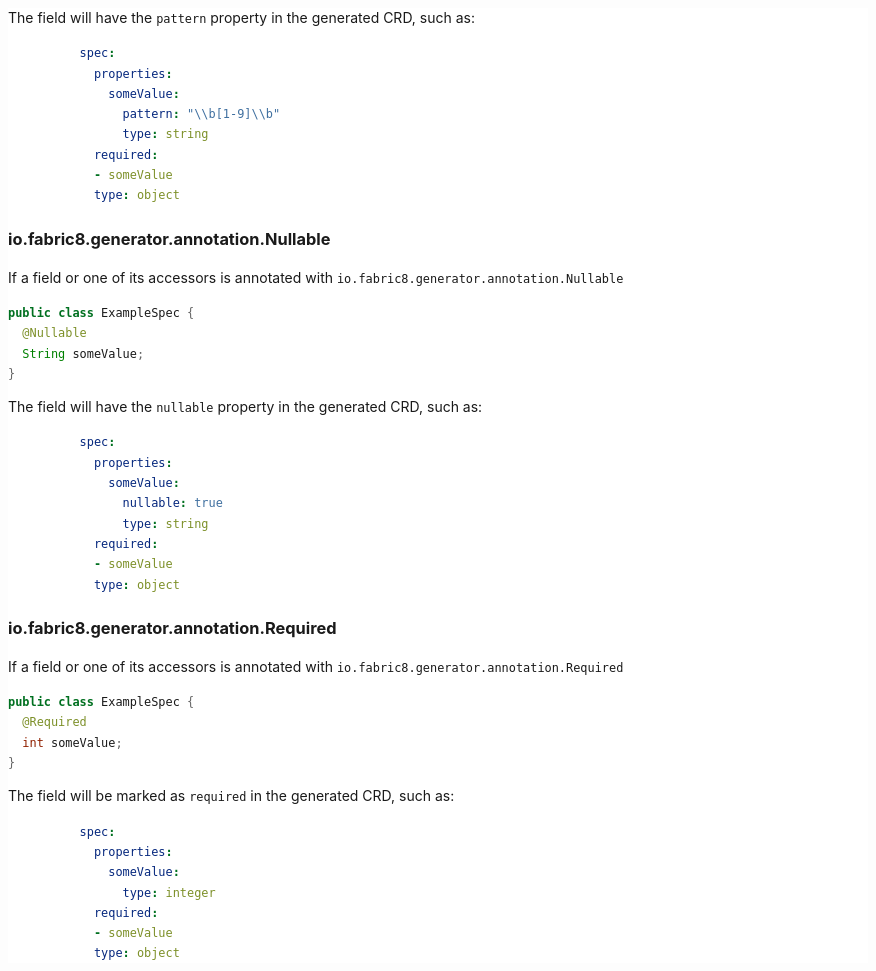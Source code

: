 The field will have the `pattern` property in the generated CRD, such as:

```yaml
          spec:
            properties:
              someValue:
                pattern: "\\b[1-9]\\b"
                type: string
            required:
            - someValue
            type: object
```

### io.fabric8.generator.annotation.Nullable

If a field or one of its accessors is annotated with `io.fabric8.generator.annotation.Nullable`

```java
public class ExampleSpec {
  @Nullable
  String someValue;
}
```

The field will have the `nullable` property in the generated CRD, such as:

```yaml
          spec:
            properties:
              someValue:
                nullable: true
                type: string
            required:
            - someValue
            type: object
```

### io.fabric8.generator.annotation.Required

If a field or one of its accessors is annotated with `io.fabric8.generator.annotation.Required`

```java
public class ExampleSpec {
  @Required
  int someValue;
}
```

The field will be marked as `required` in the generated CRD, such as:

```yaml
          spec:
            properties:
              someValue:
                type: integer
            required:
            - someValue
            type: object
```
